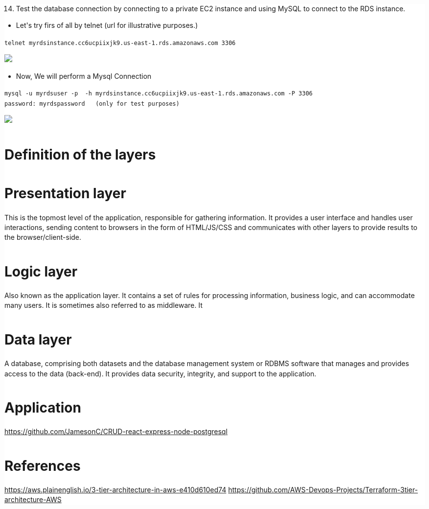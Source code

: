 14. Test the database connection by connecting to a private EC2 instance and using MySQL to connect to the RDS instance.
- Let's try firs of all by telnet
(url for illustrative purposes.)
```
telnet myrdsinstance.cc6ucpiixjk9.us-east-1.rds.amazonaws.com 3306
```
![](./img/database_test_telnet.png)

- Now, We will perform a Mysql Connection
```
mysql -u myrdsuser -p  -h myrdsinstance.cc6ucpiixjk9.us-east-1.rds.amazonaws.com -P 3306
password: myrdspassword   (only for test purposes)
```
![](./img/database_test_mysql.png)


# Definition of the layers

# Presentation layer
This is the topmost level of the application, responsible for gathering information. It provides a user interface and handles user interactions, sending content to browsers in the form of HTML/JS/CSS and communicates with other layers to provide results to the browser/client-side.

# Logic layer
Also known as the application layer. It contains a set of rules for processing information, business logic, and can accommodate many users. It is sometimes also referred to as middleware. It 

# Data layer
A database, comprising both datasets and the database management system or RDBMS software that manages and provides access to the data (back-end). It provides data security, integrity, and support to the application.

# Application 
https://github.com/JamesonC/CRUD-react-express-node-postgresql

# References
https://aws.plainenglish.io/3-tier-architecture-in-aws-e410d610ed74
https://github.com/AWS-Devops-Projects/Terraform-3tier-architecture-AWS
